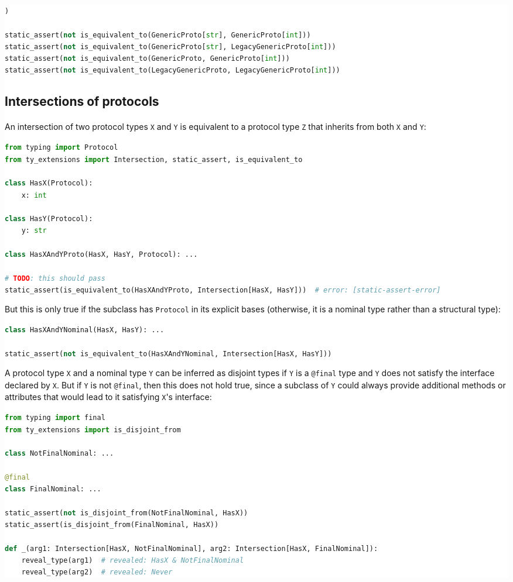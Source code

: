 ```py
)

static_assert(not is_equivalent_to(GenericProto[str], GenericProto[int]))
static_assert(not is_equivalent_to(GenericProto[str], LegacyGenericProto[int]))
static_assert(not is_equivalent_to(GenericProto, GenericProto[int]))
static_assert(not is_equivalent_to(LegacyGenericProto, LegacyGenericProto[int]))
```

## Intersections of protocols

An intersection of two protocol types `X` and `Y` is equivalent to a protocol type `Z` that inherits
from both `X` and `Y`:

```py
from typing import Protocol
from ty_extensions import Intersection, static_assert, is_equivalent_to

class HasX(Protocol):
    x: int

class HasY(Protocol):
    y: str

class HasXAndYProto(HasX, HasY, Protocol): ...

# TODO: this should pass
static_assert(is_equivalent_to(HasXAndYProto, Intersection[HasX, HasY]))  # error: [static-assert-error]
```

But this is only true if the subclass has `Protocol` in its explicit bases (otherwise, it is a
nominal type rather than a structural type):

```py
class HasXAndYNominal(HasX, HasY): ...

static_assert(not is_equivalent_to(HasXAndYNominal, Intersection[HasX, HasY]))
```

A protocol type `X` and a nominal type `Y` can be inferred as disjoint types if `Y` is a `@final`
type and `Y` does not satisfy the interface declared by `X`. But if `Y` is not `@final`, then this
does not hold true, since a subclass of `Y` could always provide additional methods or attributes
that would lead to it satisfying `X`'s interface:

```py
from typing import final
from ty_extensions import is_disjoint_from

class NotFinalNominal: ...

@final
class FinalNominal: ...

static_assert(not is_disjoint_from(NotFinalNominal, HasX))
static_assert(is_disjoint_from(FinalNominal, HasX))

def _(arg1: Intersection[HasX, NotFinalNominal], arg2: Intersection[HasX, FinalNominal]):
    reveal_type(arg1)  # revealed: HasX & NotFinalNominal
    reveal_type(arg2)  # revealed: Never
```

